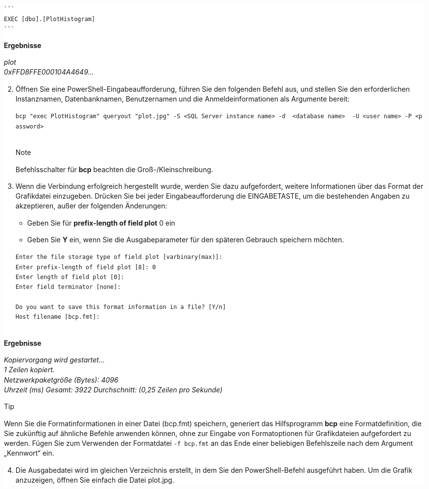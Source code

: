     ```  
    EXEC [dbo].[PlotHistogram]  
    ```  
  
**Ergebnisse**  
  
*plot*  
*0xFFD8FFE000104A4649...*  
  
2.  Öffnen Sie eine PowerShell-Eingabeaufforderung, führen Sie den folgenden Befehl aus, und stellen Sie den erforderlichen Instanznamen, Datenbanknamen, Benutzernamen und die Anmeldeinformationen als Argumente bereit:  
  
    ```  
    bcp "exec PlotHistogram" queryout "plot.jpg" -S <SQL Server instance name> -d  <database name>  -U <user name> -P <password>  
  
    ```  
  
    > [!NOTE]  
    > Befehlsschalter für **bcp** beachten die Groß-/Kleinschreibung.  
  
3.  Wenn die Verbindung erfolgreich hergestellt wurde, werden Sie dazu aufgefordert, weitere Informationen über das Format der Grafikdatei einzugeben. Drücken Sie bei jeder Eingabeaufforderung die EINGABETASTE, um die bestehenden Angaben zu akzeptieren, außer der folgenden Änderungen:  
  
    -   Geben Sie für **prefix-length of field plot** 0 ein  
  
    -   Geben Sie **Y** ein, wenn Sie die Ausgabeparameter für den späteren Gebrauch speichern möchten.  
  
    ```  
    Enter the file storage type of field plot [varbinary(max)]:  
    Enter prefix-length of field plot [8]: 0  
    Enter length of field plot [0]:  
    Enter field terminator [none]:  
  
    Do you want to save this format information in a file? [Y/n]  
    Host filename [bcp.fmt]:  
  
    ```  
  
**Ergebnisse**  
  
*Kopiervorgang wird gestartet...*  
*1 Zeilen kopiert.*  
*Netzwerkpaketgröße (Bytes): 4096*  
*Uhrzeit (ms) Gesamt: 3922 Durchschnitt: (0,25 Zeilen pro Sekunde)*  
   
> [!TIP]  
 > Wenn Sie die Formatinformationen in einer Datei (bcp.fmt) speichern, generiert das Hilfsprogramm **bcp** eine Formatdefinition, die Sie zukünftig auf ähnliche Befehle anwenden können, ohne zur Eingabe von Formatoptionen für Grafikdateien aufgefordert zu werden. Fügen Sie zum Verwenden der Formatdatei `-f bcp.fmt` an das Ende einer beliebigen Befehlszeile nach dem Argument „Kennwort“ ein.  
  
4.  Die Ausgabedatei wird im gleichen Verzeichnis erstellt, in dem Sie den PowerShell-Befehl ausgeführt haben. Um die Grafik anzuzeigen, öffnen Sie einfach die Datei plot.jpg.  
  